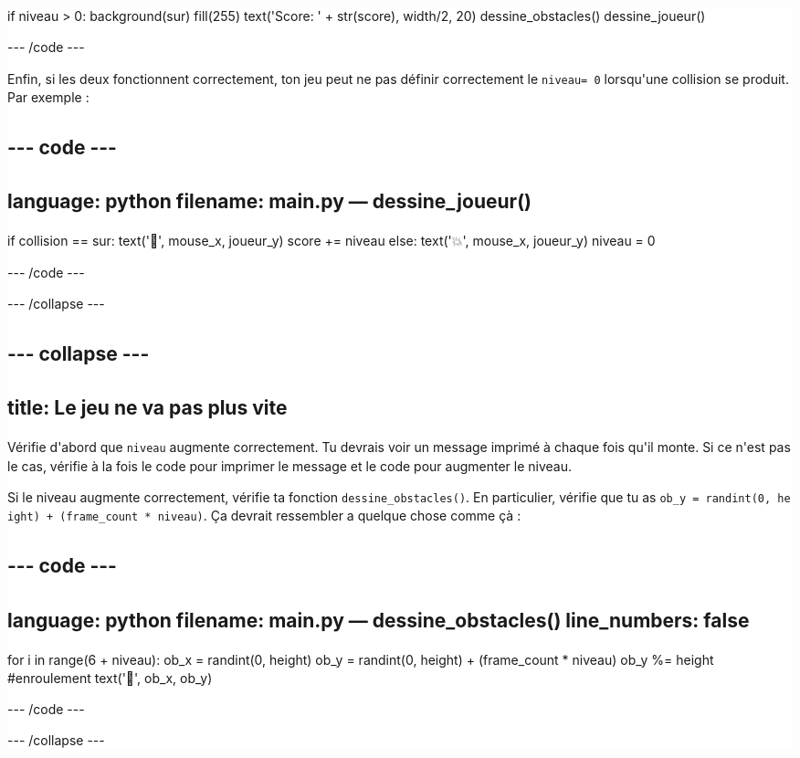   if niveau > 0: 
    background(sur) 
    fill(255) 
    text('Score: ' + str(score), width/2, 20) 
    dessine_obstacles() 
    dessine_joueur()

--- /code ---

Enfin, si les deux fonctionnent correctement, ton jeu peut ne pas définir correctement le `niveau= 0` lorsqu'une collision se produit. Par exemple :

--- code ---
---
language: python
filename: main.py — dessine_joueur()
---

  if collision == sur: 
    text('🎈', mouse_x, joueur_y) score += niveau 
  else: 
    text('💥', mouse_x, joueur_y) niveau = 0

--- /code ---

--- /collapse ---

--- collapse ---
---
title: Le jeu ne va pas plus vite
---

Vérifie d'abord que `niveau` augmente correctement. Tu devrais voir un message imprimé à chaque fois qu'il monte. Si ce n'est pas le cas, vérifie à la fois le code pour imprimer le message et le code pour augmenter le niveau.

Si le niveau augmente correctement, vérifie ta fonction `dessine_obstacles()`. En particulier, vérifie que tu as `ob_y = randint(0, height) + (frame_count * niveau)`. Ça devrait ressembler a quelque chose comme çà :

--- code ---
---
language: python 
filename: main.py — dessine_obstacles()
line_numbers: false
---

  for i in range(6 + niveau): 
    ob_x = randint(0, height) 
    ob_y = randint(0, height) + (frame_count * niveau) 
    ob_y %= height #enroulement 
    text('🌵', ob_x, ob_y)

--- /code ---

--- /collapse ---
